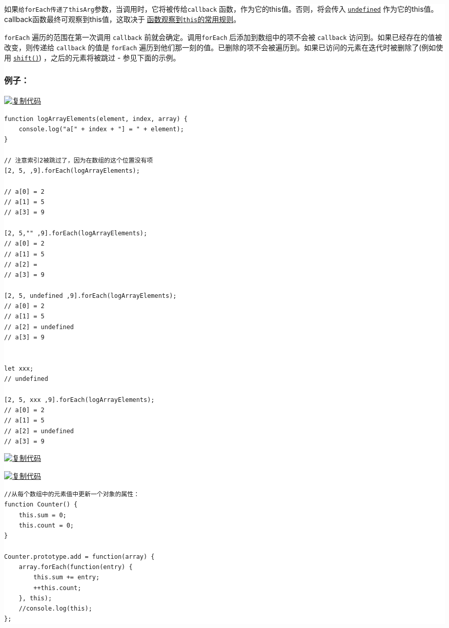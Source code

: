 如果`给forEach传递了thisArg`参数，当调用时，它将被传给`callback` 函数，作为它的this值。否则，将会传入 [`undefined`](https://developer.mozilla.org/zh-CN/docs/Web/JavaScript/Reference/Global_Objects/undefined) 作为它的this值。callback函数最终可观察到this值，这取决于 [函数观察到`this`的常用规则](https://developer.mozilla.org/zh-CN/docs/Web/JavaScript/Reference/Operators/this)。

`forEach` 遍历的范围在第一次调用 `callback` 前就会确定。调用`forEach` 后添加到数组中的项不会被 `callback` 访问到。如果已经存在的值被改变，则传递给 `callback` 的值是 `forEach` 遍历到他们那一刻的值。已删除的项不会被遍历到。如果已访问的元素在迭代时被删除了(例如使用 [`shift()`](https://developer.mozilla.org/zh-CN/docs/Web/JavaScript/Reference/Global_Objects/Array/shift)) ，之后的元素将被跳过 - 参见下面的示例。

### **例子：**

[![复制代码](https://common.cnblogs.com/images/copycode.gif)](javascript:void(0);)

```
function logArrayElements(element, index, array) {
    console.log("a[" + index + "] = " + element);
}

// 注意索引2被跳过了，因为在数组的这个位置没有项
[2, 5, ,9].forEach(logArrayElements);

// a[0] = 2
// a[1] = 5
// a[3] = 9

[2, 5,"" ,9].forEach(logArrayElements);
// a[0] = 2
// a[1] = 5
// a[2] = 
// a[3] = 9

[2, 5, undefined ,9].forEach(logArrayElements);
// a[0] = 2
// a[1] = 5
// a[2] = undefined
// a[3] = 9


let xxx;
// undefined

[2, 5, xxx ,9].forEach(logArrayElements);
// a[0] = 2
// a[1] = 5
// a[2] = undefined
// a[3] = 9
```

[![复制代码](https://common.cnblogs.com/images/copycode.gif)](javascript:void(0);)

[![复制代码](https://common.cnblogs.com/images/copycode.gif)](javascript:void(0);)

```
//从每个数组中的元素值中更新一个对象的属性：
function Counter() {
    this.sum = 0;
    this.count = 0;
}

Counter.prototype.add = function(array) {
    array.forEach(function(entry) {
        this.sum += entry;
        ++this.count;
    }, this);
    //console.log(this);
};

```